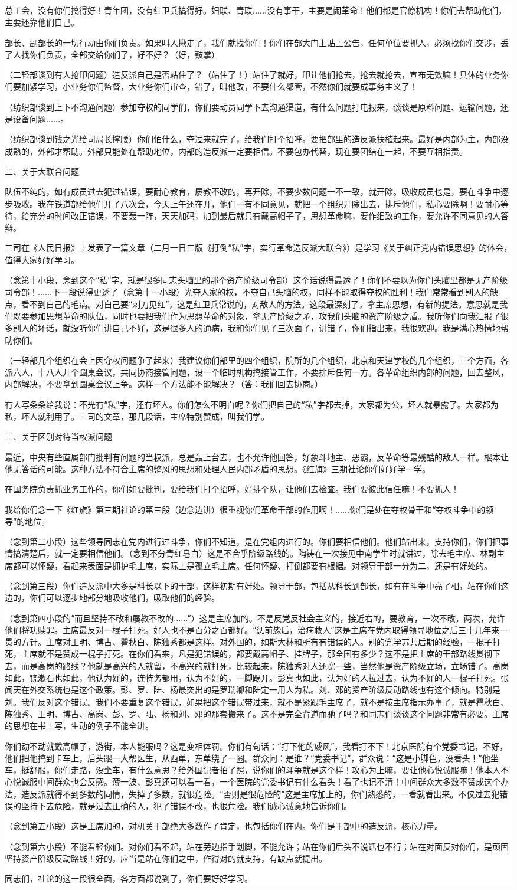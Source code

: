 总工会，没有你们搞得好！青年团，没有红卫兵搞得好。妇联、青联……没有事干，主要是闹革命！他们都是官僚机构！你们去帮助他们，主要还靠他们自己。

部长、副部长的一切行动由你们负责。如果叫人揪走了，我们就找你们！你们在部大门上贴上公告，任何单位要抓人，必须找你们交涉，丢了人找你们负责，全部交给你们了，好不好？（好，鼓掌）

（二轻部谈到有人抢印问题）造反派自己是否站住了？（站住了！）站住了就好，印让他们抢去，抢去就抢去，宣布无效嘛！具体的业务你们要加紧学习，小业务你们监督，大业务你们审查，错了，叫他改，不要什么都管，不然你们就要成事务主义了！

（纺织部谈到上下不沟通问题）参加夺权的同学们，你们要动员同学下去沟通渠道，有什么问题打电报来，谈谈是原料问题、运输问题，还是设备问题……。

（纺织部谈到钱之光给司局长撑腰）你们怕什么，夺过来就完了，给我们打个招呼。要把部里的造反派扶植起来。最好是内部为主，内部没成熟的，外部才帮助。外部只能处在帮助地位，内部的造反派一定要相信。不要包办代替，现在要团结在一起，不要互相指责。

二、关于大联合问题

队伍不纯的，如有成员过去犯过错误，要耐心教育，屡教不改的，再开除，不要少数问题一不一致，就开除。吸收成员也是，要在斗争中逐步吸收。我在铁道部给他们开了八次会，今天上午还在开，他们一有不同意见，就把一个组织开除出去，排斥他们，私心要除啊！要耐心等待，给充分的时间改正错误，不要轰一阵，天天加码，加到最后就只有戴高帽子了，思想革命嘛，要作细致的工作，要允许不同意见的人答辩。

三司在《人民日报》上发表了一篇文章（二月一日三版《打倒“私”字，实行革命造反派大联合》）是学习《关于纠正党内错误思想》的体会，值得大家好好学习。

（念第十小段，念到这个“私”字，就是很多同志头脑里的那个资产阶级司令部）这个话说得最透了！你们不要以为你们头脑里都是无产阶级司令部！……下一段说得更透了（念第十一小段）光夺人家的权，不夺自己头脑的权，同样不能取得夺权的胜利！我们常常看到别人的缺点，看不到自己的毛病。对自己要“刺刀见红”，这是红卫兵常说的，对敌人的方法。这段最深刻了，拿主席思想，有新的提法。意思就是我们既要参加思想革命的队伍，同时也要把我们作为思想革命的对象，拿无产阶级之矛，攻我们头脑的资产阶级之盾。我听你们向我汇报了很多别人的坏话，就没听你们讲自己不好，这是很多人的通病，我和你们见了三次面了，讲错了，你们指出来，我很欢迎。我是满心热情地帮助你们。

（一轻部几个组织在会上因夺权问题争了起来）我建议你们部里的四个组织，院所的几个组织，北京和天津学校的几个组织，三个方面，各派六人，十八人开个圆桌会议，共同协商接管问题，设一个临时机构搞接管工作，不要排斥任何一方。各革命组织内部的问题，回去整风，内部解决，不要拿到圆桌会议上争。这样一个方法能不能解决？（答：我们回去协商。）

有人写条条给我说：不光有“私”字，还有坏人。你们怎么不明白呢？你们把自己的“私”字都去掉，大家都为公，坏人就暴露了。大家都为私，坏人就利用了。三司的文章，那几段话，主席特别赞成，叫我们学。

三、关于区别对待当权派问题

最近，中央有些直属部门批判有问题的当权派，总是轰上台去，也不允许他回答，好象斗地主、恶霸，反革命等最残酷的敌人一样。根本让他无答话的可能。这种方法不符合主席的整风的思想和处理人民内部矛盾的思想。《红旗》三期社论你们好好学一学。

在国务院负责抓业务工作的，你们如要批判，要给我们打个招呼，好排个队，让他们去检查。我们要彼此信任嘛！不要抓人！

我给你们念一下《红旗》第三期社论的第三段（边念边讲）很重视你们革命干部的作用啊！……你们是处在夺权骨干和“夺权斗争中的领导”的地位。

（念到第二小段）这些领导同志在党内进行过斗争，你们不知道，是在党组内进行的。你们要相信他们。他们站出来，支持你们，你们把事情搞清楚后，就一定要相信他们。（念到不分青红皂白）这是不合乎阶级路线的。陶铸在一次接见中南学生时就讲过，除去毛主席、林副主席都可以怀疑，看起来表面是拥护毛主席，实际上是孤立毛主席。任何怀疑、打倒都要有根据。对领导干部一分为二，还是有好处的。

（念到第三段）你们造反派中大多是科长以下的干部，这样初期有好处。领导干部，包括从科长到部长，如有在斗争中亮了相，站在你们这边的，你们可以逐步地部分地吸收他们，吸取他们的经验。

（念到第四小段的“而且坚持不改和屡教不改的……”）这是主席加的。不是反党反社会主义的，接近右的，要教育，一次不改，两次，允许他们将功赎罪。主席最反对一棍子打死。好人也不是百分之百都好。“惩前毖后，治病救人”这是主席在党内取得领导地位之后三十几年来一贯的方针。主席对王明、博古、瞿秋白、陈独秀都是这样。对外国的，如斯大林和所有有错误的人。别的党学苏共后期的经验，一棍子打死，主席就不是赞成一棍子打死。在你们看来，凡是犯错误的，都要戴高帽子、挂牌子，那全国有多少？这不是把主席的干部路线贯彻下去，而是高岗的路线？他就是高兴的人就留，不高兴的就打死，比较起来，陈独秀对人还宽一些，当然他是资产阶级立场，立场错了。高岗如此，铙漱石也如此，他认为好的，连特务都用，认为不好的，一脚踢开。彭真也如此，认为好的人拉过去，认为不好的人一棍子打死。张闻天在外交系统也是这个政策。彭、罗、陆、杨最突出的是罗瑞卿和陆定一用人为私。刘、邓的资产阶级反动路线也有这个倾向。特别是刘。我们反对这个错误。我们不要重复这个错误，如果把这个错误带过来，就不是紧跟毛主席了，就不是按主席指示办事了，就是瞿秋白、陈独秀、王明、博古、高岗、彭、罗、陆、杨和刘、邓的那套搬来了。这不是完全背道而驰了吗？和同志们谈谈这个问题非常有必要。主席的思想在书上写，生动的例子不能全讲。

你们动不动就戴高帽子，游街，本人能服吗？这是变相体罚。你们有句话：“打下他的威风”，我看打不下！北京医院有个党委书记，不好，他们把他搞到卡车上，后头跟一大帮医生，从西单，东单绕了一圈。群众问：是谁？“党委书记”，群众说：“这是小脚色，没看头！”他坐车，挺舒服，你们走路，没坐车，有什么意思？给外国记者拍了照，说你们的斗争就是这个样！攻心为上嘛，要让他心悦诚服嘛！他本人不心悦诚服中间群众也会反感。薄一波、彭真还可以看一看，一个医院的党委书记有什么看头！看了也记不清！中间群众大多数不赞成这个办法，造反派就得不到多数的同情，失掉了多数，就很危险。“否则是很危险的”这是主席加上的，你们熟悉的，一看就看出来。不仅过去犯错误的坚持下去危险，就是过去正确的人，犯了错误不改，也很危险。我们诚心诚意地告诉你们。

（念到第五小段）这是主席加的，对机关干部绝大多数作了肯定，也包括你们在内。你们是干部中的造反派，核心力量。

（念到第六小段）不能看轻你们。对你们看不起，站在旁边指手划脚，不能允许；站在你们后头不说话也不行；站在对面反对你们，是顽固坚持资产阶级反动路线！好的，应当是站在你们之中，作得对的就支持，有缺点就提出。

同志们，社论的这一段很全面，各方面都说到了，你们要好好学习。
